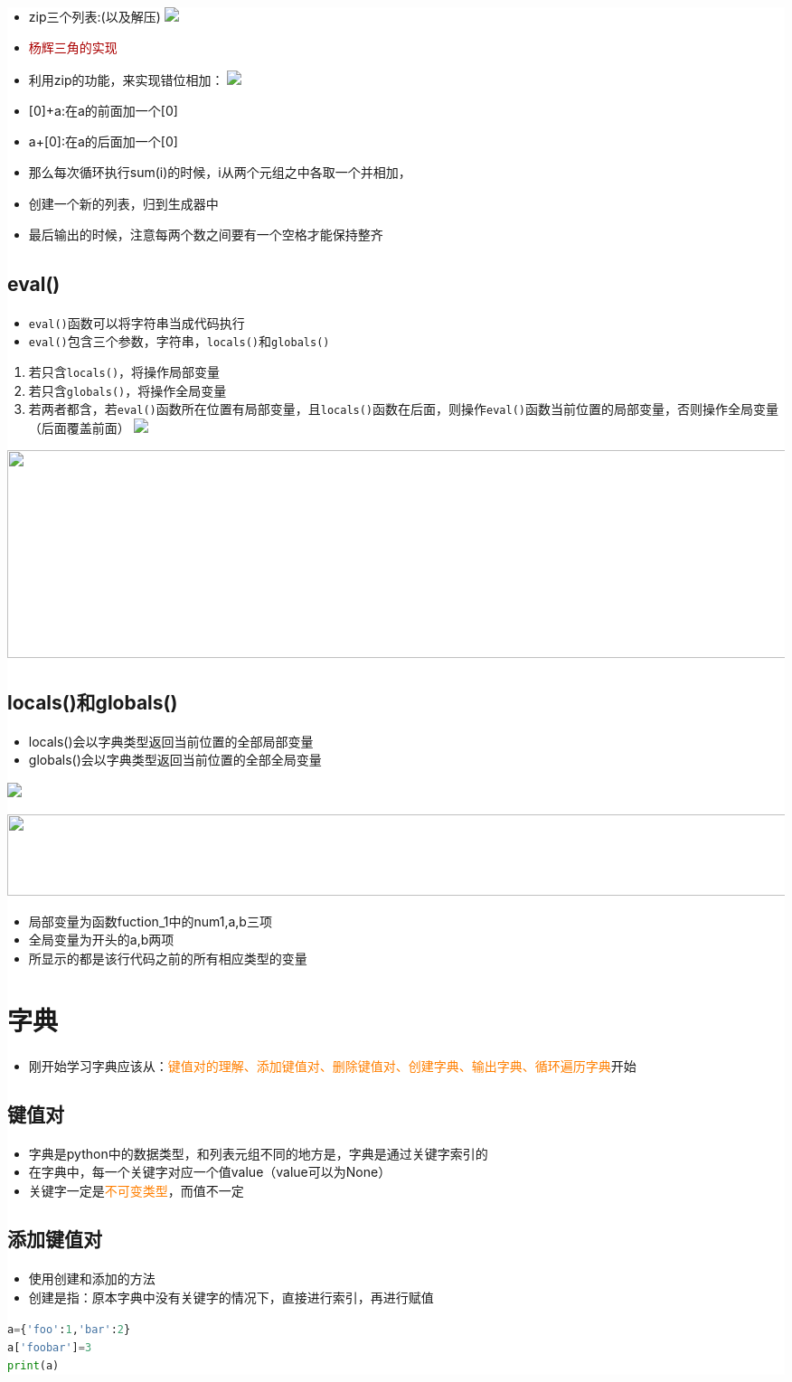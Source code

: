- zip三个列表:(以及解压)
![](https://cdn.jsdelivr.net/gh/JNchengge/image@master/zip-2.PNG)

- <font color=#AA0000>杨辉三角的实现</font>
- 利用zip的功能，来实现错位相加：
![](https://cdn.jsdelivr.net/gh/JNchengge/image@master/zip-3.PNG)
- [0]+a:在a的前面加一个[0]
- a+[0]:在a的后面加一个[0]
- 那么每次循环执行sum(i)的时候，i从两个元组之中各取一个并相加，
- 创建一个新的列表，归到生成器中
- 最后输出的时候，注意每两个数之间要有一个空格才能保持整齐

## eval()
- `eval()`函数可以将字符串当成代码执行
- `eval()`包含三个参数，字符串，`locals()`和`globals()`
 1. 若只含`locals()`，将操作局部变量
 2. 若只含`globals()`，将操作全局变量
 3. 若两者都含，若`eval()`函数所在位置有局部变量，且`locals()`函数在后面，则操作`eval()`函数当前位置的局部变量，否则操作全局变量（后面覆盖前面）
 ![](https://cdn.jsdelivr.net/gh/JNchengge/image@master/eval-1.PNG)
 <img src="https://cdn.jsdelivr.net/gh/JNchengge/image@master/eval-2.PNG" width="2500" height="230"/>

## locals()和globals()

- locals()会以字典类型返回当前位置的全部局部变量
- globals()会以字典类型返回当前位置的全部全局变量

![](https://cdn.jsdelivr.net/gh/JNchengge/image@master/locals&globals.PNG)

<img src="https://cdn.jsdelivr.net/gh/JNchengge/image@master/locals&globals-2.PNG" width="2000" height="90"/>

- 局部变量为函数fuction_1中的num1,a,b三项
- 全局变量为开头的a,b两项
- 所显示的都是该行代码之前的所有相应类型的变量

# 字典

- 刚开始学习字典应该从：<font color=#FF7F00>键值对的理解、添加键值对、删除键值对、创建字典、输出字典、循环遍历字典</font>开始

## 键值对
- 字典是python中的数据类型，和列表元组不同的地方是，字典是通过关键字索引的
- 在字典中，每一个关键字对应一个值value（value可以为None）
- 关键字一定是<font color=#FF7F00>不可变类型</font>，而值不一定

## 添加键值对
- 使用创建和添加的方法
- 创建是指：原本字典中没有关键字的情况下，直接进行索引，再进行赋值
```python
a={'foo':1,'bar':2}
a['foobar']=3
print(a)
```
